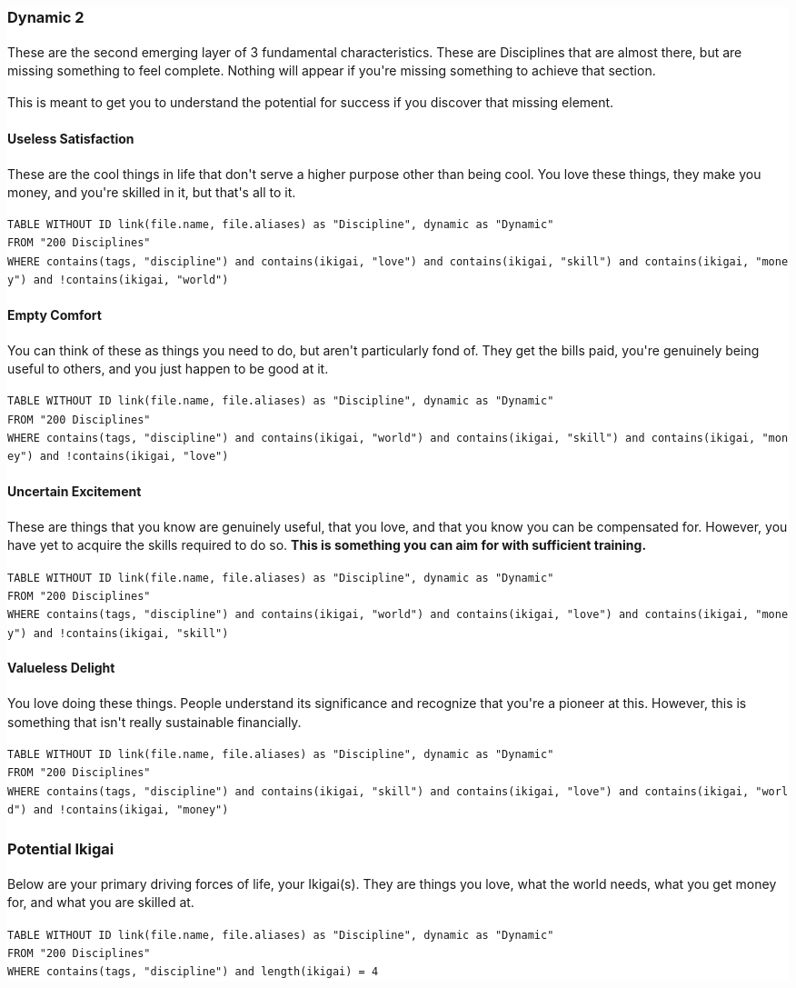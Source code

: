 ```dataview
```

### Dynamic 2
These are the second emerging layer of 3 fundamental characteristics. These are Disciplines that are almost there, but are missing something to feel complete. Nothing will appear if you're missing something to achieve that section. 

This is meant to get you to understand the potential for success if you discover that missing element.

#### Useless Satisfaction
These are the cool things in life that don't serve a higher purpose other than being cool. You love these things, they make you money, and you're skilled in it, but that's all to it.
```dataview
TABLE WITHOUT ID link(file.name, file.aliases) as "Discipline", dynamic as "Dynamic"
FROM "200 Disciplines"
WHERE contains(tags, "discipline") and contains(ikigai, "love") and contains(ikigai, "skill") and contains(ikigai, "money") and !contains(ikigai, "world")
```

#### Empty Comfort
You can think of these as things you need to do, but aren't particularly fond of. They get the bills paid, you're genuinely being useful to others, and you just happen to be good at it.
```dataview
TABLE WITHOUT ID link(file.name, file.aliases) as "Discipline", dynamic as "Dynamic"
FROM "200 Disciplines"
WHERE contains(tags, "discipline") and contains(ikigai, "world") and contains(ikigai, "skill") and contains(ikigai, "money") and !contains(ikigai, "love")
```

#### Uncertain Excitement
These are things that you know are genuinely useful, that you love, and that you know you can be compensated for. However, you have yet to acquire the skills required to do so. **This is something you can aim for with sufficient training.**
```dataview
TABLE WITHOUT ID link(file.name, file.aliases) as "Discipline", dynamic as "Dynamic"
FROM "200 Disciplines"
WHERE contains(tags, "discipline") and contains(ikigai, "world") and contains(ikigai, "love") and contains(ikigai, "money") and !contains(ikigai, "skill")
```

#### Valueless Delight
You love doing these things. People understand its significance and recognize that you're a pioneer at this. However, this is something that isn't really sustainable financially.
```dataview
TABLE WITHOUT ID link(file.name, file.aliases) as "Discipline", dynamic as "Dynamic"
FROM "200 Disciplines"
WHERE contains(tags, "discipline") and contains(ikigai, "skill") and contains(ikigai, "love") and contains(ikigai, "world") and !contains(ikigai, "money")
```

### Potential Ikigai
Below are your primary driving forces of life, your Ikigai(s). They are things you love, what the world needs, what you get money for, and what you are skilled at.
```dataview
TABLE WITHOUT ID link(file.name, file.aliases) as "Discipline", dynamic as "Dynamic"
FROM "200 Disciplines"
WHERE contains(tags, "discipline") and length(ikigai) = 4
```
